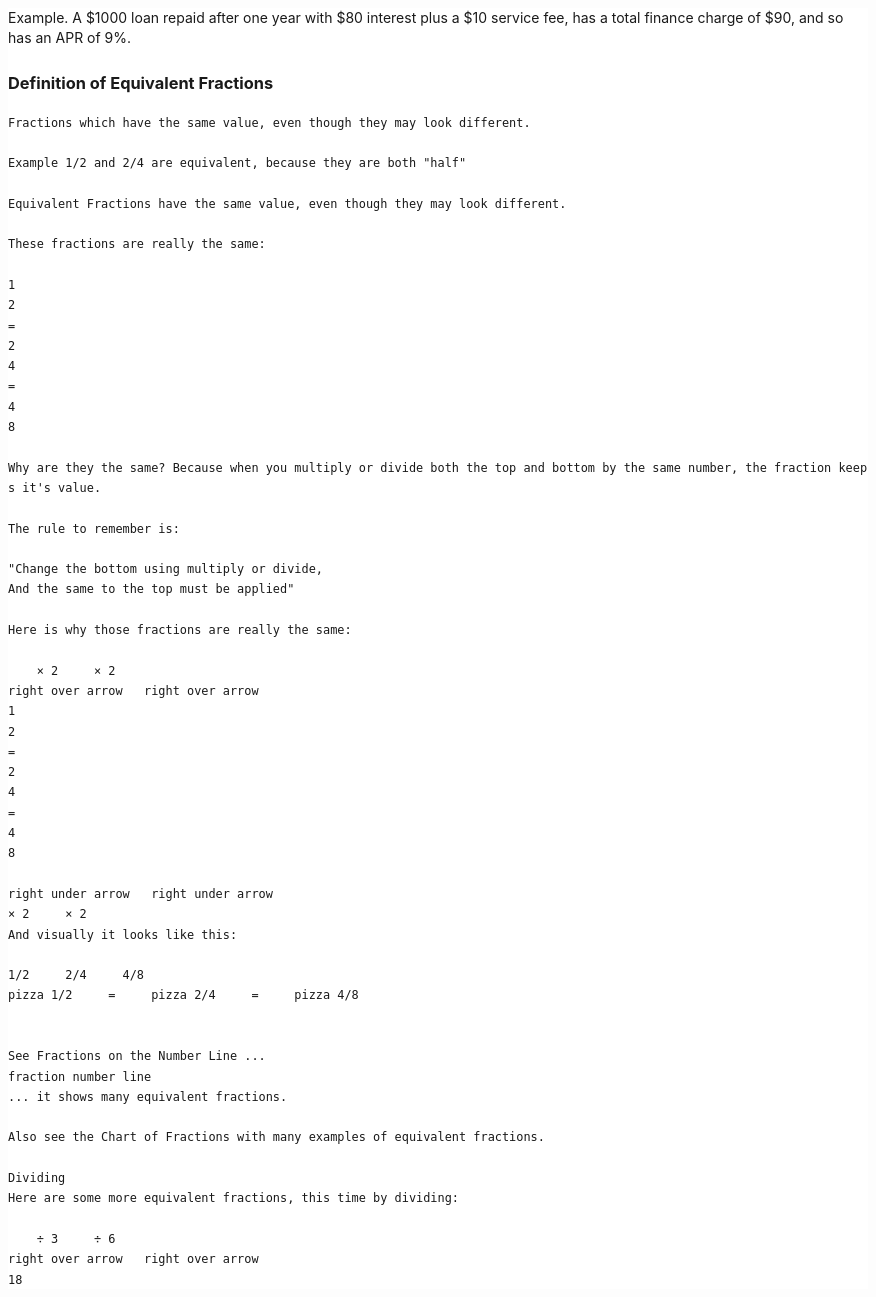 Example. A $1000 loan repaid after one year with $80 interest plus a $10 service fee, has a total finance charge of $90, and so has an APR of 9%.

### Definition of Equivalent Fractions
```
Fractions which have the same value, even though they may look different.

Example 1/2 and 2/4 are equivalent, because they are both "half"

Equivalent Fractions have the same value, even though they may look different.

These fractions are really the same:

1
2
=   
2
4
=   
4
8

Why are they the same? Because when you multiply or divide both the top and bottom by the same number, the fraction keeps it's value.

The rule to remember is:

"Change the bottom using multiply or divide,
And the same to the top must be applied"

Here is why those fractions are really the same:

 	× 2	 	× 2	 
right over arrow   right over arrow
1
2
=    
2
4
=    
4
8

right under arrow   right under arrow
× 2	 	× 2	 
And visually it looks like this:

1/2	 	2/4	 	4/8
pizza 1/2	  =  	pizza 2/4	  =  	pizza 4/8


See Fractions on the Number Line ...
fraction number line
... it shows many equivalent fractions.

Also see the Chart of Fractions with many examples of equivalent fractions.

Dividing
Here are some more equivalent fractions, this time by dividing:

 	÷ 3	 	÷ 6	 
right over arrow   right over arrow
18
```